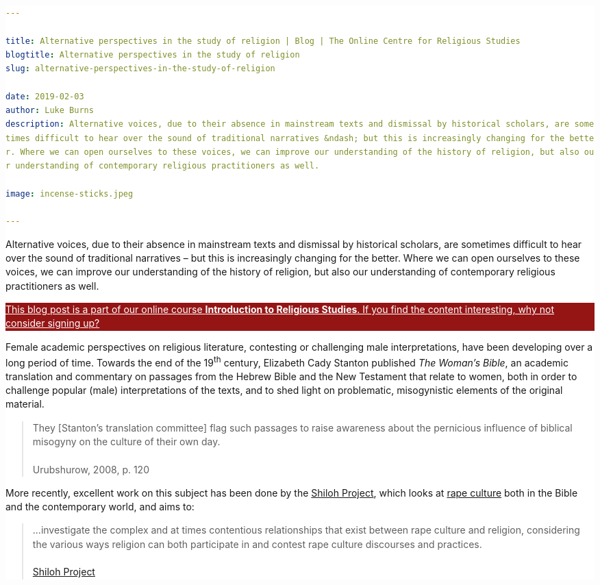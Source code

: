 ```yaml
---

title: Alternative perspectives in the study of religion | Blog | The Online Centre for Religious Studies
blogtitle: Alternative perspectives in the study of religion
slug: alternative-perspectives-in-the-study-of-religion

date: 2019-02-03
author: Luke Burns
description: Alternative voices, due to their absence in mainstream texts and dismissal by historical scholars, are sometimes difficult to hear over the sound of traditional narratives &ndash; but this is increasingly changing for the better. Where we can open ourselves to these voices, we can improve our understanding of the history of religion, but also our understanding of contemporary religious practitioners as well.

image: incense-sticks.jpeg

---
```


Alternative voices, due to their absence in mainstream texts and dismissal by historical scholars, are sometimes difficult to hear over the sound of traditional narratives &ndash; but this is increasingly changing for the better. Where we can open ourselves to these voices, we can improve our understanding of the history of religion, but also our understanding of contemporary religious practitioners as well.

<a target="_BLANK" style="color: white" href="https://courses.oc-rs.org/courses/introduction-to-religious-studies"><div class="container mb-3 p-3" style="background-color: #951515">This blog post is a part of our online course <strong>Introduction to Religious Studies</strong>. If you find the content interesting, why not consider signing up?</div></a>

Female academic perspectives on religious literature, contesting or challenging male interpretations, have been developing over a long period of time. Towards the end of the 19<sup>th</sup> century, Elizabeth Cady Stanton published <em>The Woman&rsquo;s Bible</em>, an academic translation and commentary on passages from the Hebrew Bible and the New Testament that relate to women, both in order to challenge popular (male) interpretations of the texts, and to shed light on problematic, misogynistic elements of the original material.

<blockquote>They [Stanton&rsquo;s translation committee] flag such passages to raise awareness about the pernicious influence of biblical misogyny on the culture of their own day.
    <br>
    <br>Urubshurow, 2008, p. 120</blockquote>

More recently, excellent work on this subject has been done by the <a href="http://shiloh-project.group.shef.ac.uk/" target="_blank">Shiloh Project</a>, which looks at <a href="https://en.wikipedia.org/wiki/Rape_culture">rape culture</a> both in the Bible and the contemporary world, and aims to:

<blockquote>...investigate the complex and at times contentious relationships that exist between rape culture and religion, considering the various ways religion can both participate in and contest rape culture discourses and practices.
    <br>
    <br><a href="http://shiloh-project.group.shef.ac.uk/about/" target="_blank">Shiloh Project</a></blockquote>
